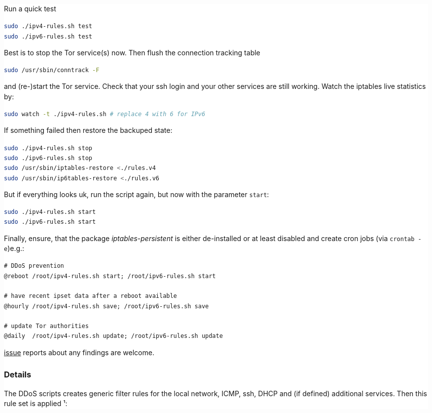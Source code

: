 Run a quick test

```bash
sudo ./ipv4-rules.sh test
sudo ./ipv6-rules.sh test
```

Best is to stop the Tor service(s) now.
Then flush the connection tracking table

```bash
sudo /usr/sbin/conntrack -F
```

and (re-)start the Tor service.
Check that your ssh login and your other services are still working.
Watch the iptables live statistics by:

```bash
sudo watch -t ./ipv4-rules.sh # replace 4 with 6 for IPv6
```

If something failed then restore the backuped state:

```bash
sudo ./ipv4-rules.sh stop
sudo ./ipv6-rules.sh stop
sudo /usr/sbin/iptables-restore <./rules.v4
sudo /usr/sbin/ip6tables-restore <./rules.v6
```

But if everything looks uk, run the script again, but now with the parameter `start`:

```bash
sudo ./ipv4-rules.sh start
sudo ./ipv6-rules.sh start
```

Finally, ensure, that the package _iptables-persistent_ is either de-installed or at least disabled
and create cron jobs (via `crontab -e`)e.g.:

```cron
# DDoS prevention
@reboot /root/ipv4-rules.sh start; /root/ipv6-rules.sh start

# have recent ipset data after a reboot available
@hourly /root/ipv4-rules.sh save; /root/ipv6-rules.sh save

# update Tor authorities
@daily  /root/ipv4-rules.sh update; /root/ipv6-rules.sh update
```

[issue](https://github.com/toralf/torutils/issues) reports about any findings are welcome.

### Details

The DDoS scripts creates generic filter rules for the local network, ICMP, ssh, DHCP and (if defined) additional services.
Then this rule set is applied ¹:

